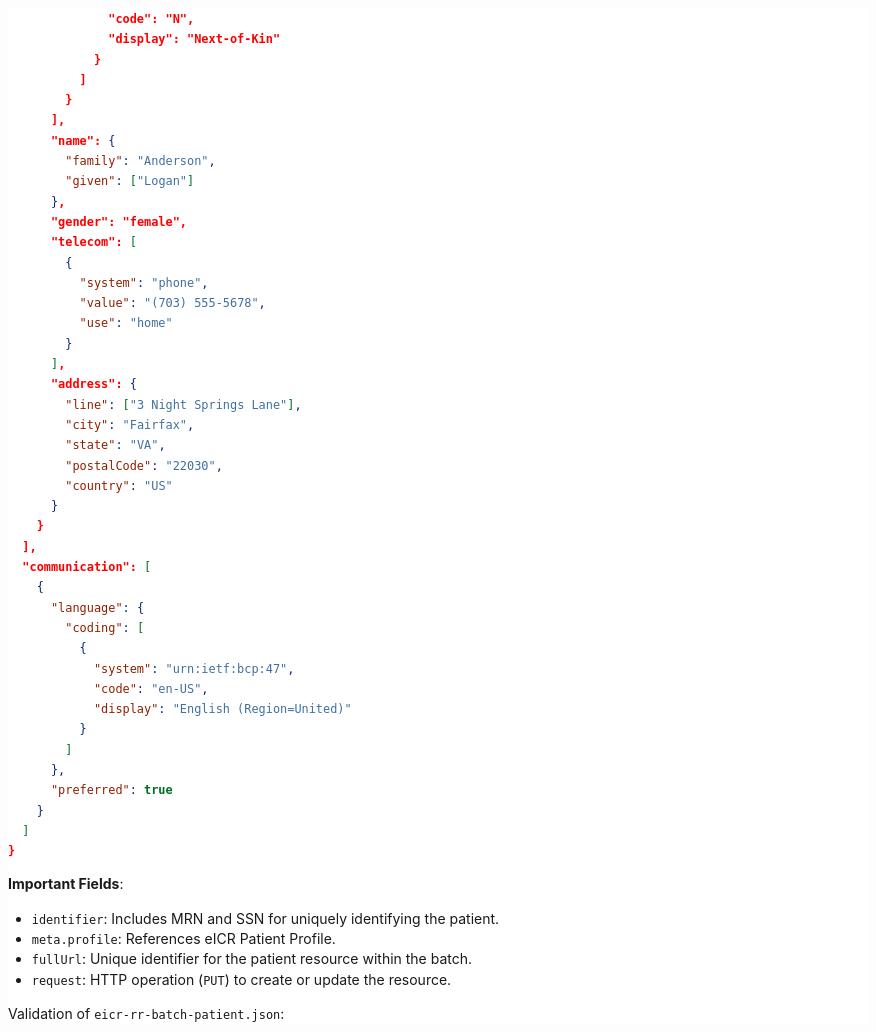 ```json
              "code": "N",
              "display": "Next-of-Kin"
            }
          ]
        }
      ],
      "name": {
        "family": "Anderson",
        "given": ["Logan"]
      },
      "gender": "female",
      "telecom": [
        {
          "system": "phone",
          "value": "(703) 555-5678",
          "use": "home"
        }
      ],
      "address": {
        "line": ["3 Night Springs Lane"],
        "city": "Fairfax",
        "state": "VA",
        "postalCode": "22030",
        "country": "US"
      }
    }
  ],
  "communication": [
    {
      "language": {
        "coding": [
          {
            "system": "urn:ietf:bcp:47",
            "code": "en-US",
            "display": "English (Region=United)"
          }
        ]
      },
      "preferred": true
    }
  ]
}
```

**Important Fields**:

- `identifier`: Includes MRN and SSN for uniquely identifying the patient.
- `meta.profile`: References eICR Patient Profile.
- `fullUrl`: Unique identifier for the patient resource within the batch.
- `request`: HTTP operation (`PUT`) to create or update the resource.

Validation of `eicr-rr-batch-patient.json`:
